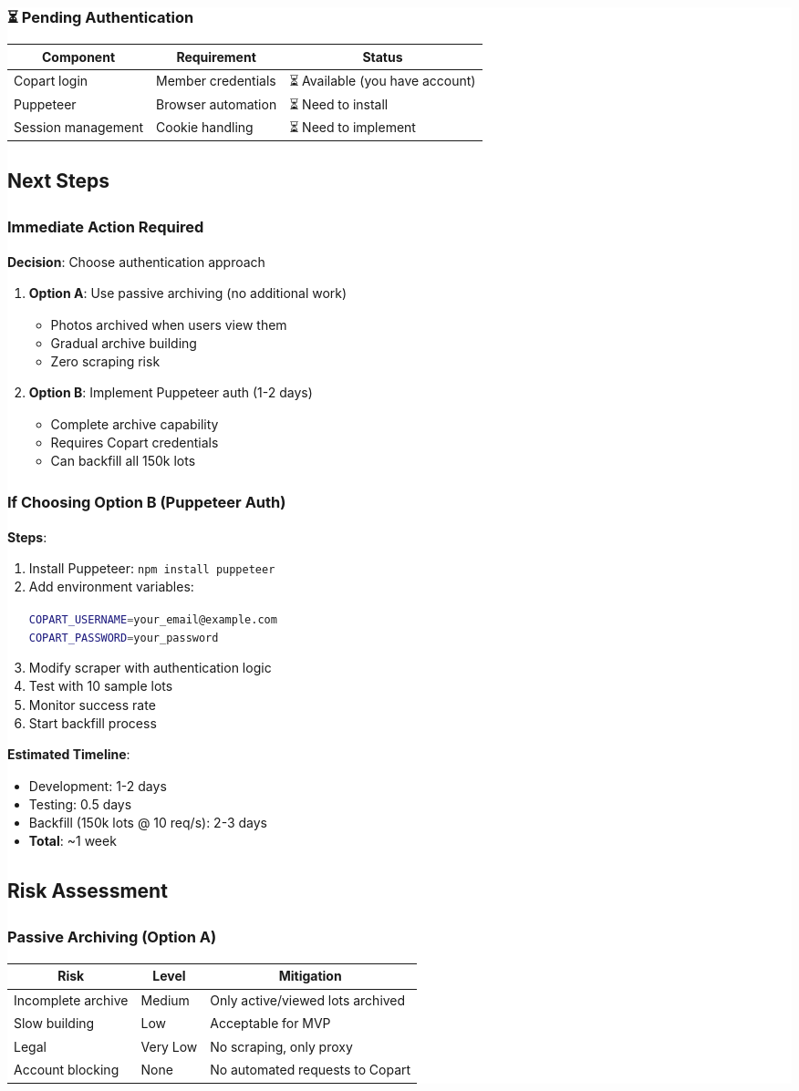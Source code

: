 ### ⏳ Pending Authentication

| Component | Requirement | Status |
|-----------|-------------|--------|
| Copart login | Member credentials | ⏳ Available (you have account) |
| Puppeteer | Browser automation | ⏳ Need to install |
| Session management | Cookie handling | ⏳ Need to implement |

## Next Steps

### Immediate Action Required

**Decision**: Choose authentication approach

1. **Option A**: Use passive archiving (no additional work)
   - Photos archived when users view them
   - Gradual archive building
   - Zero scraping risk

2. **Option B**: Implement Puppeteer auth (1-2 days)
   - Complete archive capability
   - Requires Copart credentials
   - Can backfill all 150k lots

### If Choosing Option B (Puppeteer Auth)

**Steps**:
1. Install Puppeteer: `npm install puppeteer`
2. Add environment variables:
   ```bash
   COPART_USERNAME=your_email@example.com
   COPART_PASSWORD=your_password
   ```
3. Modify scraper with authentication logic
4. Test with 10 sample lots
5. Monitor success rate
6. Start backfill process

**Estimated Timeline**:
- Development: 1-2 days
- Testing: 0.5 days
- Backfill (150k lots @ 10 req/s): 2-3 days
- **Total**: ~1 week

## Risk Assessment

### Passive Archiving (Option A)

| Risk | Level | Mitigation |
|------|-------|------------|
| Incomplete archive | Medium | Only active/viewed lots archived |
| Slow building | Low | Acceptable for MVP |
| Legal | Very Low | No scraping, only proxy |
| Account blocking | None | No automated requests to Copart |
